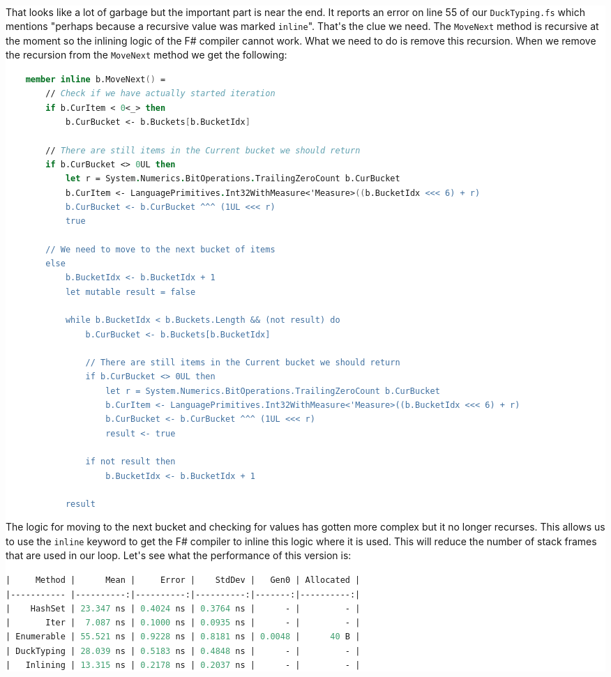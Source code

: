 ```
```

That looks like a lot of garbage but the important part is near the end. It reports an error on line 55 of our `DuckTyping.fs` which mentions "perhaps because a recursive value was marked `inline`". That's the clue we need. The `MoveNext` method is recursive at the moment so the inlining logic of the F# compiler cannot work. What we need to do is remove this recursion. When we remove the recursion from the `MoveNext` method we get the following:

```fsharp
    member inline b.MoveNext() =
        // Check if we have actually started iteration
        if b.CurItem < 0<_> then
            b.CurBucket <- b.Buckets[b.BucketIdx]

        // There are still items in the Current bucket we should return
        if b.CurBucket <> 0UL then
            let r = System.Numerics.BitOperations.TrailingZeroCount b.CurBucket
            b.CurItem <- LanguagePrimitives.Int32WithMeasure<'Measure>((b.BucketIdx <<< 6) + r)
            b.CurBucket <- b.CurBucket ^^^ (1UL <<< r)
            true

        // We need to move to the next bucket of items
        else
            b.BucketIdx <- b.BucketIdx + 1
            let mutable result = false
            
            while b.BucketIdx < b.Buckets.Length && (not result) do
                b.CurBucket <- b.Buckets[b.BucketIdx]
                
                // There are still items in the Current bucket we should return
                if b.CurBucket <> 0UL then
                    let r = System.Numerics.BitOperations.TrailingZeroCount b.CurBucket
                    b.CurItem <- LanguagePrimitives.Int32WithMeasure<'Measure>((b.BucketIdx <<< 6) + r)
                    b.CurBucket <- b.CurBucket ^^^ (1UL <<< r)
                    result <- true
                
                if not result then
                    b.BucketIdx <- b.BucketIdx + 1
            
            result
```

The logic for moving to the next bucket and checking for values has gotten more complex but it no longer recurses. This allows us to use the `inline` keyword to get the F# compiler to inline this logic where it is used. This will reduce the number of stack frames that are used in our loop. Let's see what the performance of this version is:

```fsharp
|     Method |      Mean |     Error |    StdDev |   Gen0 | Allocated |
|----------- |----------:|----------:|----------:|-------:|----------:|
|    HashSet | 23.347 ns | 0.4024 ns | 0.3764 ns |      - |         - |
|       Iter |  7.087 ns | 0.1000 ns | 0.0935 ns |      - |         - |
| Enumerable | 55.521 ns | 0.9228 ns | 0.8181 ns | 0.0048 |      40 B |
| DuckTyping | 28.039 ns | 0.5183 ns | 0.4848 ns |      - |         - |
|   Inlining | 13.315 ns | 0.2178 ns | 0.2037 ns |      - |         - |
```
